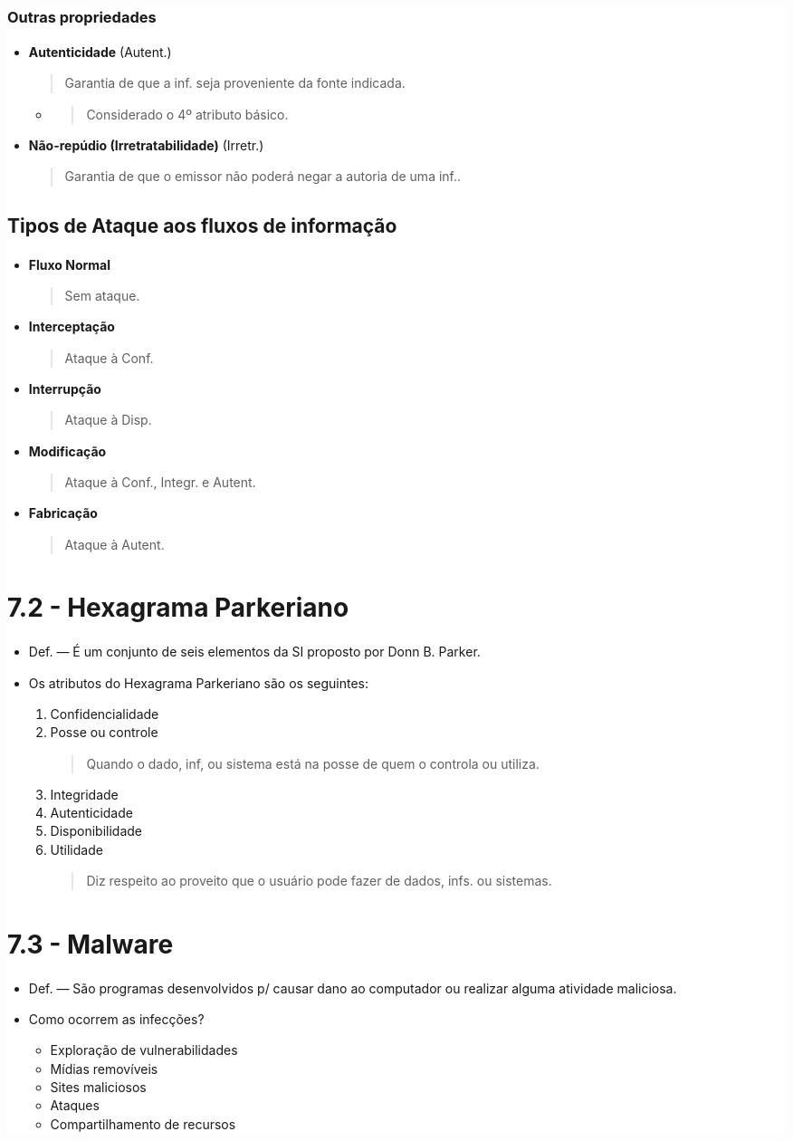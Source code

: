 ### Outras propriedades

- **Autenticidade** (Autent.)

  > Garantia de que a inf. seja proveniente da fonte indicada.

  - > Considerado o 4º atributo básico.

- **Não-repúdio (Irretratabilidade)** (Irretr.)

  > Garantia de que o emissor não poderá negar a autoria de uma inf..

## Tipos de Ataque aos fluxos de informação

- **Fluxo Normal**
  > Sem ataque.
- **Interceptação**
  > Ataque à Conf.
- **Interrupção**
  > Ataque à Disp.
- **Modificação**
  > Ataque à Conf., Integr. e Autent.
- **Fabricação**
  > Ataque à Autent.

# 7.2 - Hexagrama Parkeriano

- Def. — É um conjunto de seis elementos da SI proposto por Donn B. Parker.

- Os atributos do Hexagrama Parkeriano são os seguintes:

  1. Confidencialidade
  2. Posse ou controle
     > Quando o dado, inf, ou sistema está na posse de quem o controla ou utiliza.
  3. Integridade
  4. Autenticidade
  5. Disponibilidade
  6. Utilidade
     > Diz respeito ao proveito que o usuário pode fazer de dados, infs. ou sistemas.

# 7.3 - Malware

- Def. — São programas desenvolvidos p/ causar dano ao computador ou realizar alguma atividade maliciosa.

- Como ocorrem as infecções?

  - Exploração de vulnerabilidades
  - Mídias removíveis
  - Sites maliciosos
  - Ataques
  - Compartilhamento de recursos
